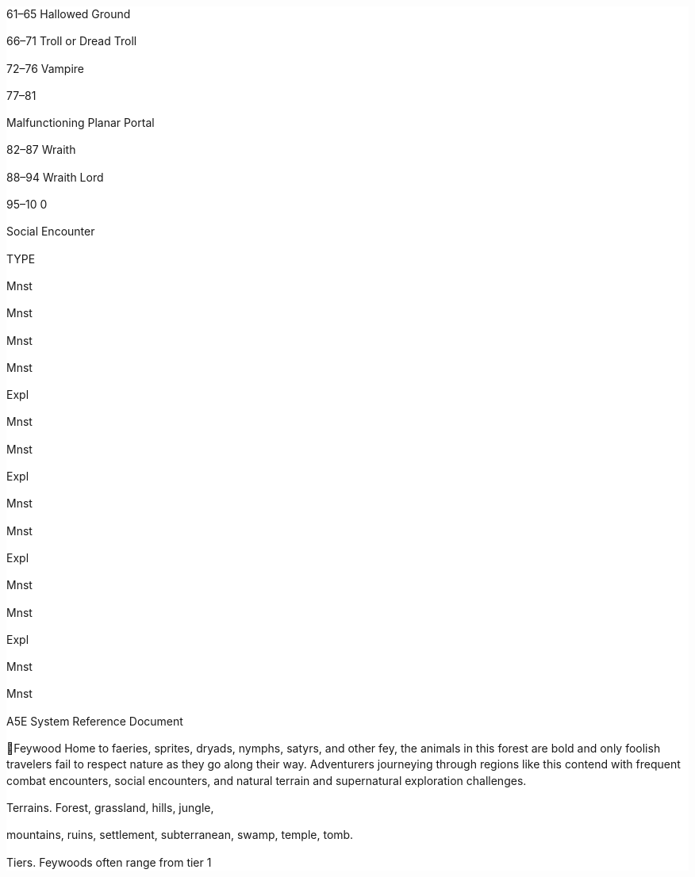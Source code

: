 61–65 Hallowed Ground

66–71 Troll or Dread Troll

72–76 Vampire

77–81

Malfunctioning Planar Portal

82–87 Wraith

88–94 Wraith Lord

95–10 0

Social Encounter

TYPE

Mnst

Mnst

Mnst

Mnst

Expl

Mnst

Mnst

Expl

Mnst

Mnst

Expl

Mnst

Mnst

Expl

Mnst

Mnst

A5E System Reference Document

Feywood Home to faeries, sprites, dryads, nymphs, satyrs, and other fey, the animals in this forest are bold and only foolish travelers fail to respect nature as they go along their way. Adventurers journeying through regions like this contend with frequent combat encounters, social encounters, and natural terrain and supernatural exploration challenges.

Terrains. Forest, grassland, hills, jungle,

mountains, ruins, settlement, subterranean, swamp, temple, tomb.

Tiers. Feywoods often range from tier 1

